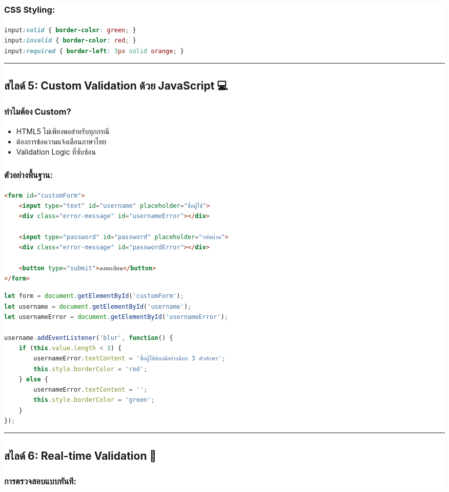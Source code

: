 ### CSS Styling:
```css
input:valid { border-color: green; }
input:invalid { border-color: red; }
input:required { border-left: 3px solid orange; }
```

---

## สไลด์ 5: Custom Validation ด้วย JavaScript 💻

### ทำไมต้อง Custom?
- HTML5 ไม่เพียงพอสำหรับทุกกรณี
- ต้องการข้อความแจ้งเตือนภาษาไทย
- Validation Logic ที่ซับซ้อน

### ตัวอย่างพื้นฐาน:

```html
<form id="customForm">
    <input type="text" id="username" placeholder="ชื่อผู้ใช้">
    <div class="error-message" id="usernameError"></div>
    
    <input type="password" id="password" placeholder="รหัสผ่าน">
    <div class="error-message" id="passwordError"></div>
    
    <button type="submit">ลงทะเบียน</button>
</form>
```

```javascript
let form = document.getElementById('customForm');
let username = document.getElementById('username');
let usernameError = document.getElementById('usernameError');

username.addEventListener('blur', function() {
    if (this.value.length < 3) {
        usernameError.textContent = 'ชื่อผู้ใช้ต้องมีอย่างน้อย 3 ตัวอักษร';
        this.style.borderColor = 'red';
    } else {
        usernameError.textContent = '';
        this.style.borderColor = 'green';
    }
});
```

---

## สไลด์ 6: Real-time Validation 🔄

### การตรวจสอบแบบทันที:
